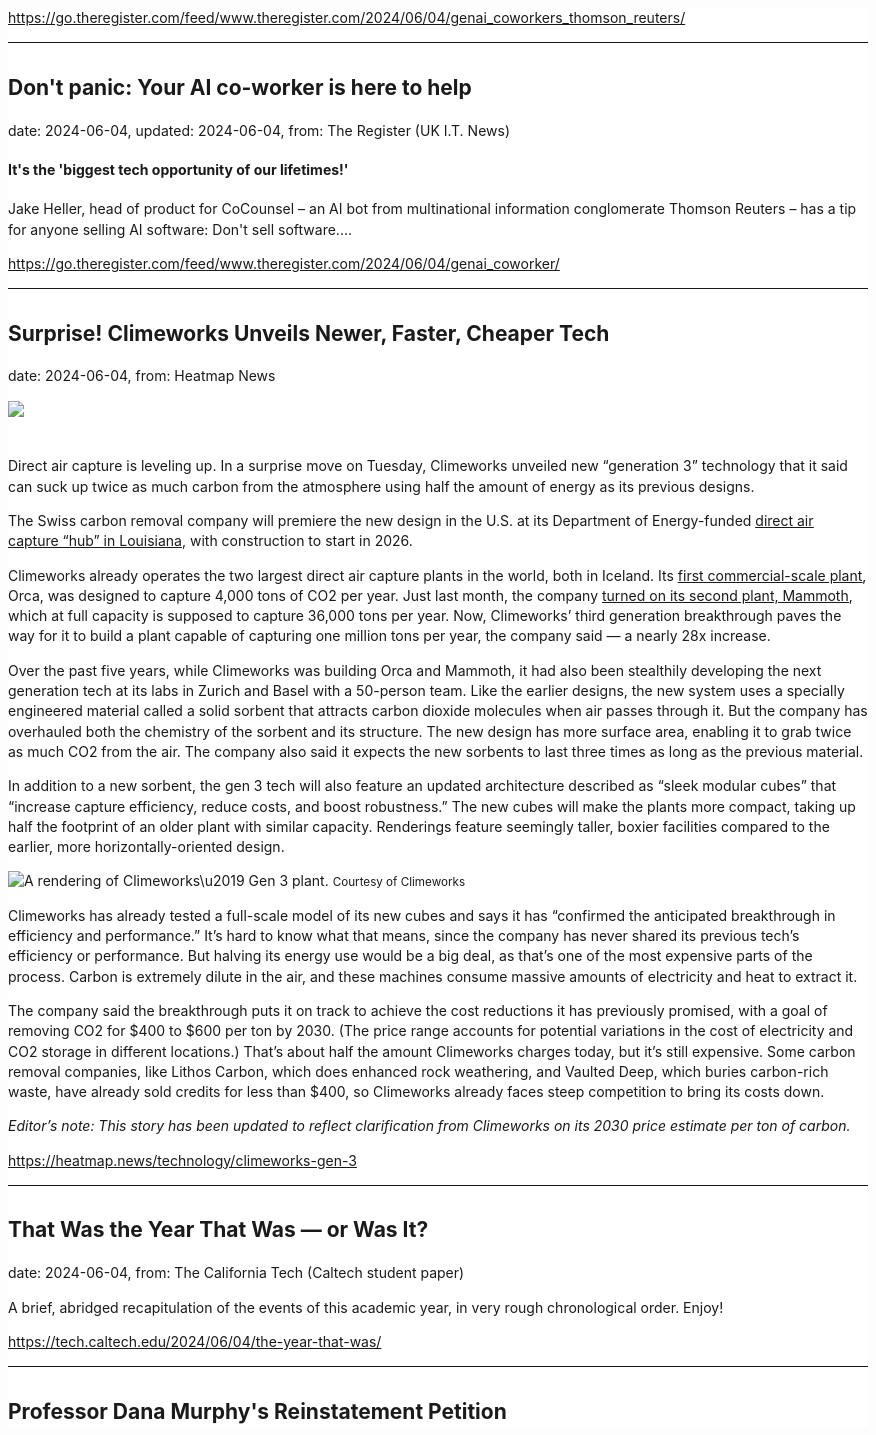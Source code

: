 <https://go.theregister.com/feed/www.theregister.com/2024/06/04/genai_coworkers_thomson_reuters/>

---

## Don't panic: Your AI co-worker is here to help

date: 2024-06-04, updated: 2024-06-04, from: The Register (UK I.T. News)

<h4>It's the 'biggest tech opportunity of our lifetimes!'</h4> <p>Jake Heller, head of product for CoCounsel – an AI bot from multinational information conglomerate Thomson Reuters – has a tip for anyone selling AI software: Don't sell software.…</p> <p></p> 

<https://go.theregister.com/feed/www.theregister.com/2024/06/04/genai_coworker/>

---

## Surprise! Climeworks Unveils Newer, Faster, Cheaper Tech

date: 2024-06-04, from: Heatmap News


<img src="https://heatmap.news/media-library/eyJhbGciOiJIUzI1NiIsInR5cCI6IkpXVCJ9.eyJpbWFnZSI6Imh0dHBzOi8vYXNzZXRzLnJibC5tcy81MjM3Mjg5NC9vcmlnaW4uanBnIiwiZXhwaXJlc19hdCI6MTc2Njc5MTU5OH0._TZLoiZmO4a9gmsDUKR7Ki2XJH9U27rDBJsUuvQCv3o/image.jpg?width=1200&height=800&coordinates=0%2C0%2C0%2C0"/><br/><br/><p class="drop-caps">Direct air capture is leveling up. In a surprise move on Tuesday, Climeworks unveiled new “generation 3” technology that it said can suck up twice as much carbon from the atmosphere using half the amount of energy as its previous designs. </p><p>The Swiss carbon removal company will premiere the new design in the U.S. at its Department of Energy-funded <a href="https://heatmap.news/economy/project-cypress-climeworks-heirloom" target="_self"><u>direct air capture “hub” in Louisiana</u></a>, with construction to start in 2026.</p><p>Climeworks already operates the two largest direct air capture plants in the world, both in Iceland. Its <a href="https://heatmap.news/economy/climeworks-orca-data-carbon-removal-direct-air-capture" target="_self"><u>first commercial-scale plant</u></a>, Orca, was designed to capture 4,000 tons of CO2 per year. Just last month, the company <a href="https://heatmap.news/sparks/climeworks-mammoth-5-things-to-know" target="_self"><u>turned on its second plant, Mammoth</u></a>, which at full capacity is supposed to capture 36,000 tons per year. Now, Climeworks’ third generation breakthrough paves the way for it to build a plant capable of capturing one million tons per year, the company said — a nearly 28x increase.</p><p>Over the past five years, while Climeworks was building Orca and Mammoth, it had also been stealthily developing the next generation tech at its labs in Zurich and Basel with a 50-person team. Like the earlier designs, the new system uses a specially engineered material called a solid sorbent that attracts carbon dioxide molecules when air passes through it. But the company has overhauled both the chemistry of the sorbent and its structure. The new design has more surface area, enabling it to grab twice as much CO2 from the air. The company also said it expects the new sorbents to last three times as long as the previous material.</p><p>In addition to a new sorbent, the gen 3 tech will also feature an updated architecture described as “sleek modular cubes” that “increase capture efficiency, reduce costs, and boost robustness.” The new cubes will make the plants more compact, taking up half the footprint of an older plant with similar capacity. Renderings feature seemingly taller, boxier facilities compared to the earlier, more horizontally-oriented design. </p><p class="shortcode-media shortcode-media-rebelmouse-image">
<img alt="A rendering of Climeworks\u2019 Gen 3 plant." class="rm-shortcode" data-rm-shortcode-id="fe5685dc39eadae2d0a8767caa088dce" data-rm-shortcode-name="rebelmouse-image" id="b6d28" loading="lazy" src="https://heatmap.news/media-library/eyJhbGciOiJIUzI1NiIsInR5cCI6IkpXVCJ9.eyJpbWFnZSI6Imh0dHBzOi8vYXNzZXRzLnJibC5tcy81MjM3NjY2Mi9vcmlnaW4uanBnIiwiZXhwaXJlc19hdCI6MTc3MjI0ODQ3Mn0.s--YadeIWzfdbKgkheIcmtse3f2gmqtc75yA4QfeI6o/image.jpg?width=980"/>
<small class="image-media media-photo-credit" placeholder="Add Photo Credit...">Courtesy of Climeworks</small></p><p>Climeworks has already tested a full-scale model of its new cubes and says it has “confirmed the anticipated breakthrough in efficiency and performance.” It’s hard to know what that means, since the company has never shared its previous tech’s efficiency or performance. But halving its energy use would be a big deal, as that’s one of the most expensive parts of the process. Carbon is extremely dilute in the air, and these machines consume massive amounts of electricity and heat to extract it.</p><p>The company said the breakthrough puts it on track to achieve the cost reductions it has previously promised, with a goal of removing CO2 for $400 to $600 per ton by 2030. (The price range accounts for potential variations in the cost of electricity and CO2 storage in different locations.) That’s about half the amount Climeworks charges today, but it’s still expensive. Some carbon removal companies, like Lithos Carbon, which does enhanced rock weathering, and Vaulted Deep, which buries carbon-rich waste, have already sold credits for less than $400, so Climeworks already faces steep competition to bring its costs down.</p><p><em>Editor’s note: This story has been updated to reflect clarification from Climeworks on its 2030 price estimate per ton of carbon.</em></p> 

<https://heatmap.news/technology/climeworks-gen-3>

---

## That Was the Year That Was — or Was It?

date: 2024-06-04, from: The California Tech (Caltech student paper)

A brief, abridged recapitulation of the events of this academic year, in very rough chronological order. Enjoy! 

<https://tech.caltech.edu/2024/06/04/the-year-that-was/>

---

## Professor Dana Murphy's Reinstatement Petition

